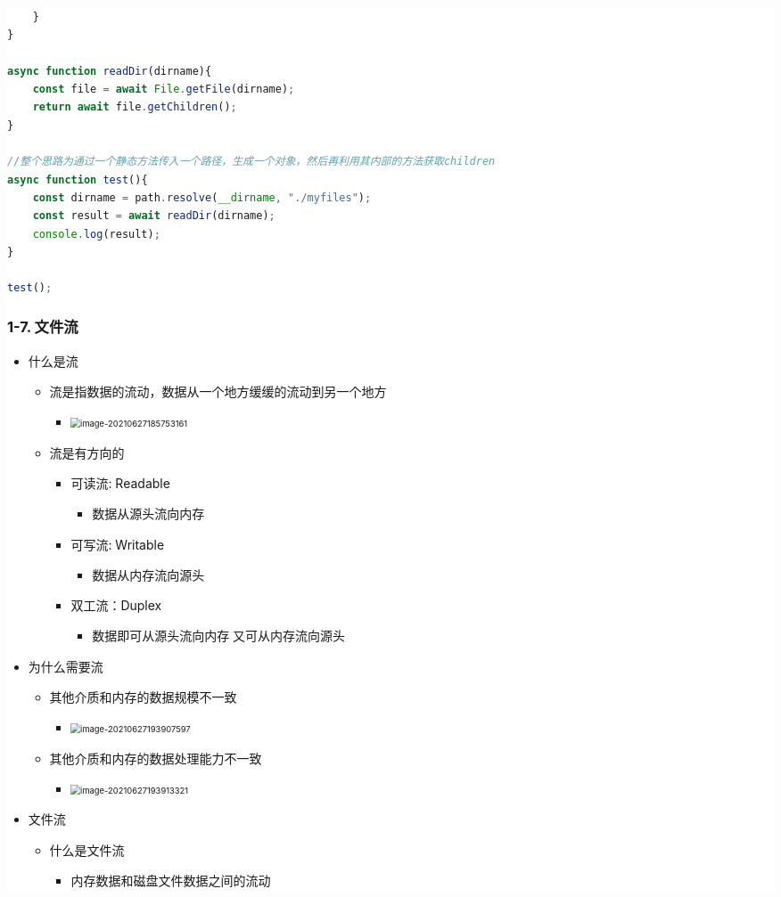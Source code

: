 ```js
    }
}

async function readDir(dirname){
    const file = await File.getFile(dirname);
    return await file.getChildren();
}

//整个思路为通过一个静态方法传入一个路径，生成一个对象，然后再利用其内部的方法获取children
async function test(){
    const dirname = path.resolve(__dirname, "./myfiles");
    const result = await readDir(dirname);
    console.log(result);
}

test();
```

### 1-7. 文件流

- 什么是流

  - 流是指数据的流动，数据从一个地方缓缓的流动到另一个地方

    - <img src="C:\Users\木豆\AppData\Roaming\Typora\typora-user-images\image-20210627185753161.png" alt="image-20210627185753161" style="zoom:67%;" />

  - 流是有方向的

    - 可读流: Readable

      - 数据从源头流向内存

    - 可写流: Writable

      - 数据从内存流向源头

    - 双工流：Duplex

      - 数据即可从源头流向内存
        又可从内存流向源头

- 为什么需要流

  - 其他介质和内存的数据规模不一致

    - <img src="C:\Users\木豆\AppData\Roaming\Typora\typora-user-images\image-20210627193907597.png" alt="image-20210627193907597" style="zoom:67%;" />

  - 其他介质和内存的数据处理能力不一致

    - <img src="C:\Users\木豆\AppData\Roaming\Typora\typora-user-images\image-20210627193913321.png" alt="image-20210627193913321" style="zoom:67%;" />

- 文件流

  - 什么是文件流

    - 内存数据和磁盘文件数据之间的流动
